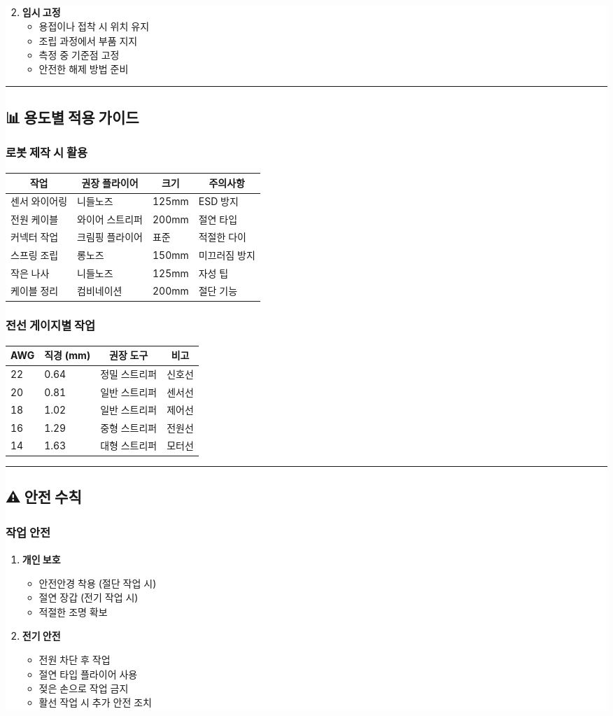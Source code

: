 2. **임시 고정**
   - 용접이나 접착 시 위치 유지
   - 조립 과정에서 부품 지지
   - 측정 중 기준점 고정
   - 안전한 해제 방법 준비

---

## 📊 용도별 적용 가이드

### 로봇 제작 시 활용
| 작업 | 권장 플라이어 | 크기 | 주의사항 |
|------|---------------|------|----------|
| 센서 와이어링 | 니들노즈 | 125mm | ESD 방지 |
| 전원 케이블 | 와이어 스트리퍼 | 200mm | 절연 타입 |
| 커넥터 작업 | 크림핑 플라이어 | 표준 | 적절한 다이 |
| 스프링 조립 | 롱노즈 | 150mm | 미끄러짐 방지 |
| 작은 나사 | 니들노즈 | 125mm | 자성 팁 |
| 케이블 정리 | 컴비네이션 | 200mm | 절단 기능 |

### 전선 게이지별 작업
| AWG | 직경 (mm) | 권장 도구 | 비고 |
|-----|-----------|-----------|------|
| 22 | 0.64 | 정밀 스트리퍼 | 신호선 |
| 20 | 0.81 | 일반 스트리퍼 | 센서선 |
| 18 | 1.02 | 일반 스트리퍼 | 제어선 |
| 16 | 1.29 | 중형 스트리퍼 | 전원선 |
| 14 | 1.63 | 대형 스트리퍼 | 모터선 |

---

## ⚠️ 안전 수칙

### 작업 안전
1. **개인 보호**
   - 안전안경 착용 (절단 작업 시)
   - 절연 장갑 (전기 작업 시)
   - 적절한 조명 확보

2. **전기 안전**
   - 전원 차단 후 작업
   - 절연 타입 플라이어 사용
   - 젖은 손으로 작업 금지
   - 활선 작업 시 추가 안전 조치
